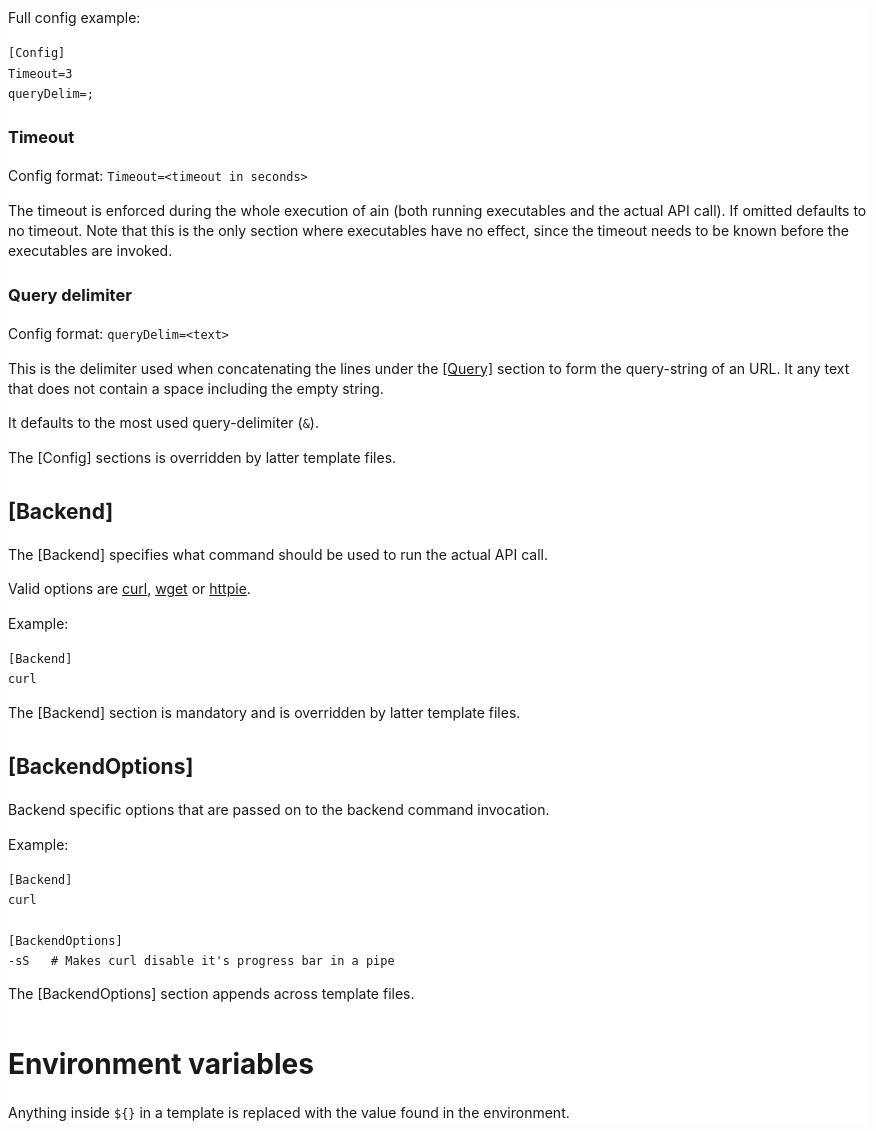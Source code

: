 Full config example:
```
[Config]
Timeout=3
queryDelim=;
```

### Timeout
Config format: `Timeout=<timeout in seconds>`

The timeout is enforced during the whole execution of ain (both running executables and the actual API call). If omitted defaults to no timeout. Note that this is the only section where executables have no effect, since the timeout needs to be known before the executables are invoked.

### Query delimiter
Config format: `queryDelim=<text>`

This is the delimiter used when concatenating the lines under the [[Query]](#Query) section to form the query-string of an URL. It any text that does not contain a space including the empty string.

It defaults to the most used query-delimiter (`&`).

The [Config] sections is overridden by latter template files.

## [Backend]
The [Backend] specifies what command should be used to run the actual API call.

Valid options are [curl](https://curl.se/), [wget](https://www.gnu.org/software/wget/) or [httpie](https://httpie.io/).

Example:
```
[Backend]
curl
```

The [Backend] section is mandatory and is overridden by latter template files.

## [BackendOptions]
Backend specific options that are passed on to the backend command invocation.

Example:
```
[Backend]
curl

[BackendOptions]
-sS   # Makes curl disable it's progress bar in a pipe
```

The [BackendOptions] section appends across template files.

# Environment variables
Anything inside `${}` in a template is replaced with the value found in the environment.
